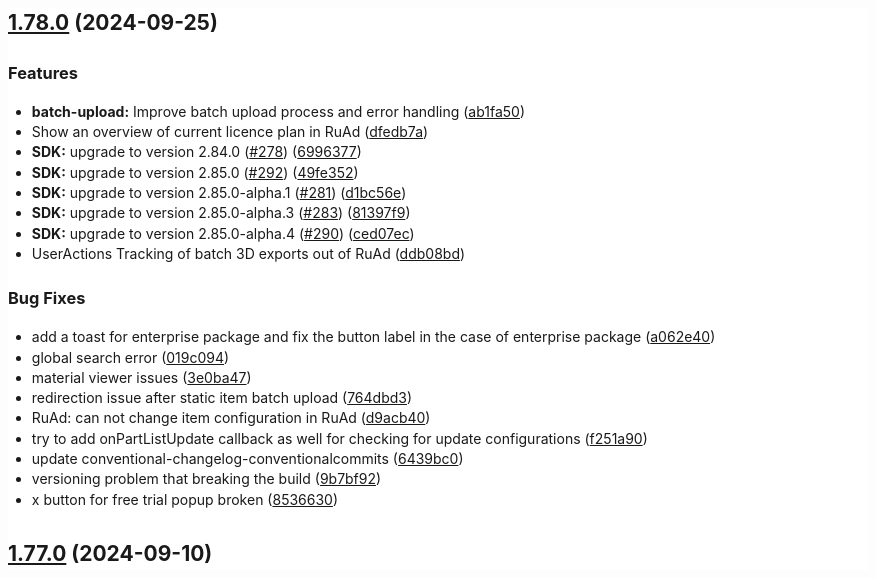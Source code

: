 ## [1.78.0](https://github.com/roomle-dev/roomle-admin/compare/v1.77.0...v1.78.0) (2024-09-25)

### Features

* **batch-upload:** Improve batch upload process and error handling ([ab1fa50](https://github.com/roomle-dev/roomle-admin/commit/ab1fa50dac97fb8edc914ced23962e048772c287))
* Show an overview of current licence plan in RuAd ([dfedb7a](https://github.com/roomle-dev/roomle-admin/commit/dfedb7a1392a1b79e9ebb10ebfa5bc6d3ed2345b))
* **SDK:** upgrade to version 2.84.0 ([#278](https://github.com/roomle-dev/roomle-admin/issues/278)) ([6996377](https://github.com/roomle-dev/roomle-admin/commit/6996377e5ec034e217eabb2cd8c42a9028c05f84))
* **SDK:** upgrade to version 2.85.0 ([#292](https://github.com/roomle-dev/roomle-admin/issues/292)) ([49fe352](https://github.com/roomle-dev/roomle-admin/commit/49fe3526c13cb97d6003f46a69113fe16274bfb5))
* **SDK:** upgrade to version 2.85.0-alpha.1 ([#281](https://github.com/roomle-dev/roomle-admin/issues/281)) ([d1bc56e](https://github.com/roomle-dev/roomle-admin/commit/d1bc56e517079d5e3530babda16df7d82d476183))
* **SDK:** upgrade to version 2.85.0-alpha.3 ([#283](https://github.com/roomle-dev/roomle-admin/issues/283)) ([81397f9](https://github.com/roomle-dev/roomle-admin/commit/81397f9ed95d969ea772cfe38931e3f0b4d52594))
* **SDK:** upgrade to version 2.85.0-alpha.4 ([#290](https://github.com/roomle-dev/roomle-admin/issues/290)) ([ced07ec](https://github.com/roomle-dev/roomle-admin/commit/ced07ec15470ebbe581718805c346d97852fd335))
* UserActions Tracking of batch 3D exports out of RuAd ([ddb08bd](https://github.com/roomle-dev/roomle-admin/commit/ddb08bd1008593eb833788197373823e281ee543))

### Bug Fixes

* add a toast for enterprise package and fix the button label in the case of enterprise package ([a062e40](https://github.com/roomle-dev/roomle-admin/commit/a062e40d8c7676e4ede152d742277a99408ad6d7))
* global search error ([019c094](https://github.com/roomle-dev/roomle-admin/commit/019c0940f592cf36e23b2246997decde1f80c9bb))
* material viewer issues ([3e0ba47](https://github.com/roomle-dev/roomle-admin/commit/3e0ba47f8e551eeafe21fafd17a96d961d500181))
* redirection issue after static item batch upload ([764dbd3](https://github.com/roomle-dev/roomle-admin/commit/764dbd36f8549d545c1dbd8aa502b99acf6cf917))
* RuAd: can not change item configuration in RuAd ([d9acb40](https://github.com/roomle-dev/roomle-admin/commit/d9acb40d62d5425d90aa9a06c59cbff43131efde))
* try to add onPartListUpdate callback as well for checking for update configurations ([f251a90](https://github.com/roomle-dev/roomle-admin/commit/f251a90a0a7d25a42590eaa760ed13f7d449ba08))
* update conventional-changelog-conventionalcommits ([6439bc0](https://github.com/roomle-dev/roomle-admin/commit/6439bc01f5dd2cb4d30cbe84790e189a3ca8915e))
* versioning problem that breaking the build ([9b7bf92](https://github.com/roomle-dev/roomle-admin/commit/9b7bf92edbb4d0ad67669b0ed4a5e9ea6922a555))
* x button for free trial popup broken ([8536630](https://github.com/roomle-dev/roomle-admin/commit/85366308f9e7c2dea6849a5dc11b7198958e5eb3))

## [1.77.0](https://github.com/roomle-dev/roomle-admin/compare/v1.76.0...v1.77.0) (2024-09-10)
